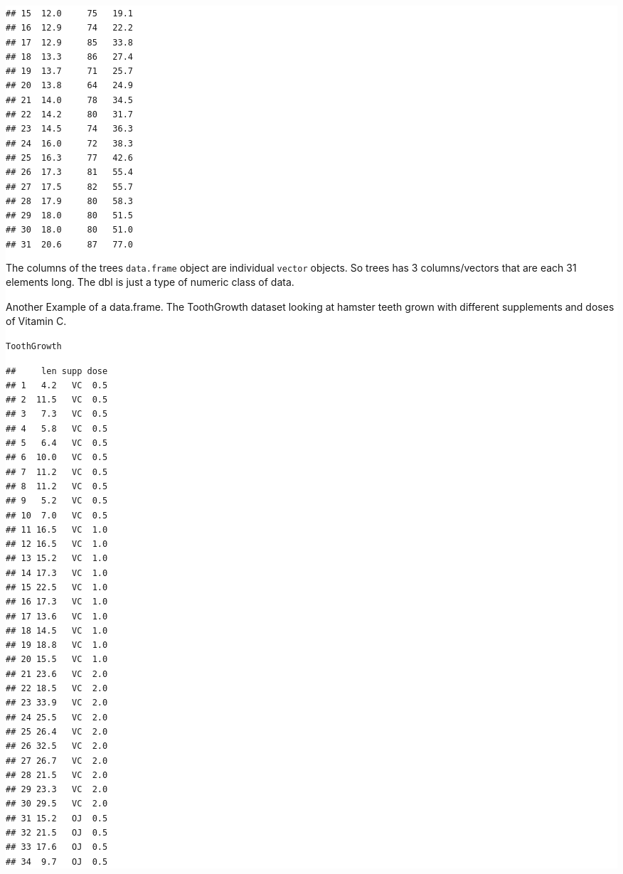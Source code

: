 ```
## 15  12.0     75   19.1
## 16  12.9     74   22.2
## 17  12.9     85   33.8
## 18  13.3     86   27.4
## 19  13.7     71   25.7
## 20  13.8     64   24.9
## 21  14.0     78   34.5
## 22  14.2     80   31.7
## 23  14.5     74   36.3
## 24  16.0     72   38.3
## 25  16.3     77   42.6
## 26  17.3     81   55.4
## 27  17.5     82   55.7
## 28  17.9     80   58.3
## 29  18.0     80   51.5
## 30  18.0     80   51.0
## 31  20.6     87   77.0
```

The columns of the trees `data.frame` object are individual `vector` objects. So trees has 3 columns/vectors that are each 31 elements long. The dbl is just a type of numeric class of data.

Another Example of a data.frame. The ToothGrowth dataset looking at hamster teeth grown with different supplements and doses of Vitamin C.


```r
ToothGrowth
```

```
##     len supp dose
## 1   4.2   VC  0.5
## 2  11.5   VC  0.5
## 3   7.3   VC  0.5
## 4   5.8   VC  0.5
## 5   6.4   VC  0.5
## 6  10.0   VC  0.5
## 7  11.2   VC  0.5
## 8  11.2   VC  0.5
## 9   5.2   VC  0.5
## 10  7.0   VC  0.5
## 11 16.5   VC  1.0
## 12 16.5   VC  1.0
## 13 15.2   VC  1.0
## 14 17.3   VC  1.0
## 15 22.5   VC  1.0
## 16 17.3   VC  1.0
## 17 13.6   VC  1.0
## 18 14.5   VC  1.0
## 19 18.8   VC  1.0
## 20 15.5   VC  1.0
## 21 23.6   VC  2.0
## 22 18.5   VC  2.0
## 23 33.9   VC  2.0
## 24 25.5   VC  2.0
## 25 26.4   VC  2.0
## 26 32.5   VC  2.0
## 27 26.7   VC  2.0
## 28 21.5   VC  2.0
## 29 23.3   VC  2.0
## 30 29.5   VC  2.0
## 31 15.2   OJ  0.5
## 32 21.5   OJ  0.5
## 33 17.6   OJ  0.5
## 34  9.7   OJ  0.5
```